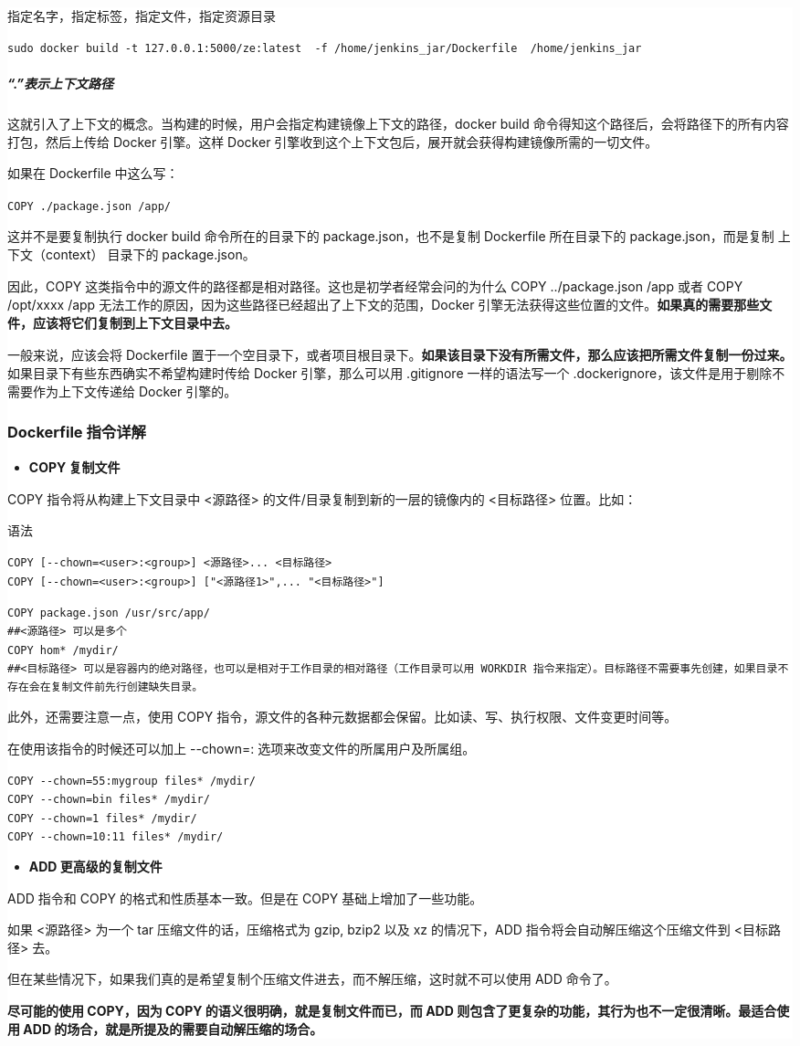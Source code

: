 指定名字，指定标签，指定文件，指定资源目录
```
sudo docker build -t 127.0.0.1:5000/ze:latest  -f /home/jenkins_jar/Dockerfile  /home/jenkins_jar
```

##### “.”表示上下文路径
这就引入了上下文的概念。当构建的时候，用户会指定构建镜像上下文的路径，docker build 命令得知这个路径后，会将路径下的所有内容打包，然后上传给 Docker 引擎。这样 Docker 引擎收到这个上下文包后，展开就会获得构建镜像所需的一切文件。

如果在 Dockerfile 中这么写：
```
COPY ./package.json /app/
```
这并不是要复制执行 docker build 命令所在的目录下的 package.json，也不是复制 Dockerfile 所在目录下的 package.json，而是复制 上下文（context） 目录下的 package.json。

因此，COPY 这类指令中的源文件的路径都是相对路径。这也是初学者经常会问的为什么 COPY ../package.json /app 或者 COPY /opt/xxxx /app 无法工作的原因，因为这些路径已经超出了上下文的范围，Docker 引擎无法获得这些位置的文件。**如果真的需要那些文件，应该将它们复制到上下文目录中去。**

一般来说，应该会将 Dockerfile 置于一个空目录下，或者项目根目录下。**如果该目录下没有所需文件，那么应该把所需文件复制一份过来。** 如果目录下有些东西确实不希望构建时传给 Docker 引擎，那么可以用 .gitignore 一样的语法写一个 .dockerignore，该文件是用于剔除不需要作为上下文传递给 Docker 引擎的。

### Dockerfile 指令详解

* **COPY 复制文件**

COPY 指令将从构建上下文目录中 <源路径> 的文件/目录复制到新的一层的镜像内的 <目标路径> 位置。比如：

语法
```
COPY [--chown=<user>:<group>] <源路径>... <目标路径>
COPY [--chown=<user>:<group>] ["<源路径1>",... "<目标路径>"]
```

```
COPY package.json /usr/src/app/
##<源路径> 可以是多个
COPY hom* /mydir/
##<目标路径> 可以是容器内的绝对路径，也可以是相对于工作目录的相对路径（工作目录可以用 WORKDIR 指令来指定）。目标路径不需要事先创建，如果目录不存在会在复制文件前先行创建缺失目录。
```
此外，还需要注意一点，使用 COPY 指令，源文件的各种元数据都会保留。比如读、写、执行权限、文件变更时间等。

在使用该指令的时候还可以加上 --chown=<user>:<group> 选项来改变文件的所属用户及所属组。
```
COPY --chown=55:mygroup files* /mydir/
COPY --chown=bin files* /mydir/
COPY --chown=1 files* /mydir/
COPY --chown=10:11 files* /mydir/
```

* **ADD 更高级的复制文件**

ADD 指令和 COPY 的格式和性质基本一致。但是在 COPY 基础上增加了一些功能。

如果 <源路径> 为一个 tar 压缩文件的话，压缩格式为 gzip, bzip2 以及 xz 的情况下，ADD 指令将会自动解压缩这个压缩文件到 <目标路径> 去。

但在某些情况下，如果我们真的是希望复制个压缩文件进去，而不解压缩，这时就不可以使用 ADD 命令了。

**尽可能的使用 COPY，因为 COPY 的语义很明确，就是复制文件而已，而 ADD 则包含了更复杂的功能，其行为也不一定很清晰。最适合使用 ADD 的场合，就是所提及的需要自动解压缩的场合。**
